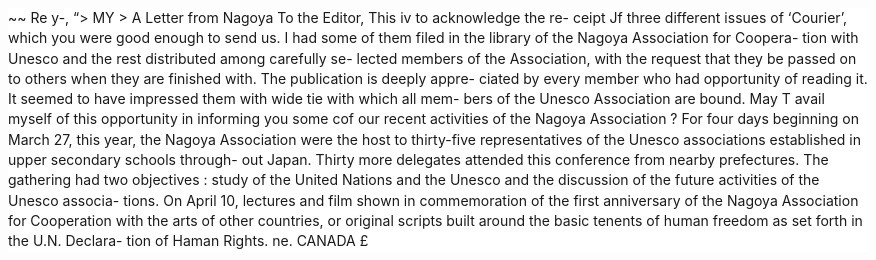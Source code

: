          
~~ Re y-, “> MY > 
A Letter from Nagoya 
To the Editor, 
This iv to acknowledge the re- 
ceipt Jf three different issues of 
‘Courier’, which you were good 
enough to send us. I had some of 
them filed in the library of the 
Nagoya Association for Coopera- 
tion with Unesco and the rest 
distributed among carefully se- 
lected members of the Association, 
with the request that they be 
passed on to others when they are 
finished with. 
The publication is deeply appre- 
ciated by every member who had 
opportunity of reading it. It 
seemed to have impressed them 
with wide tie with which all mem- 
bers of the Unesco Association are 
bound. 
May T avail myself of this 
opportunity in informing you 
some cof our recent activities of 
the Nagoya Association ? 
For four days beginning on 
March 27, this year, the Nagoya 
Association were the host to 
thirty-five representatives of the 
Unesco associations established in 
upper secondary schools through- 
out Japan. Thirty more delegates 
attended this conference from 
nearby prefectures. The gathering 
had two objectives : study of the 
United Nations and the Unesco 
and the discussion of the future 
activities of the Unesco associa- 
tions. 
On April 10, lectures and film 
shown in commemoration of the 
first anniversary of the Nagoya 
Association for Cooperation with 
the arts of other countries, or 
original scripts built around the 
basic tenents of human freedom 
as set forth in the U.N. Declara- 
tion of Haman Rights. 
ne. CANADA £     
 